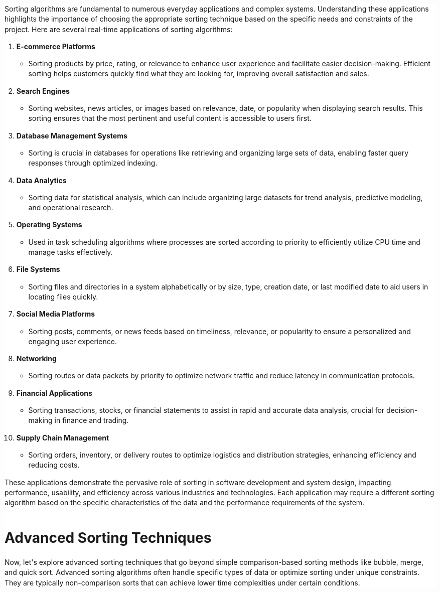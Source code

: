 Sorting algorithms are fundamental to numerous everyday applications and complex systems. Understanding these applications highlights the importance of choosing the appropriate sorting technique based on the specific needs and constraints of the project. Here are several real-time applications of sorting algorithms:

1. **E-commerce Platforms**
   * Sorting products by price, rating, or relevance to enhance user experience and facilitate easier decision-making. Efficient sorting helps customers quickly find what they are looking for, improving overall satisfaction and sales.

2. **Search Engines**
   * Sorting websites, news articles, or images based on relevance, date, or popularity when displaying search results. This sorting ensures that the most pertinent and useful content is accessible to users first.

3. **Database Management Systems**
   * Sorting is crucial in databases for operations like retrieving and organizing large sets of data, enabling faster query responses through optimized indexing.

4. **Data Analytics**
   * Sorting data for statistical analysis, which can include organizing large datasets for trend analysis, predictive modeling, and operational research.

5. **Operating Systems**
   * Used in task scheduling algorithms where processes are sorted according to priority to efficiently utilize CPU time and manage tasks effectively.

6. **File Systems**
   * Sorting files and directories in a system alphabetically or by size, type, creation date, or last modified date to aid users in locating files quickly.

7. **Social Media Platforms**
   * Sorting posts, comments, or news feeds based on timeliness, relevance, or popularity to ensure a personalized and engaging user experience.

8. **Networking**
   * Sorting routes or data packets by priority to optimize network traffic and reduce latency in communication protocols.

9. **Financial Applications**
   * Sorting transactions, stocks, or financial statements to assist in rapid and accurate data analysis, crucial for decision-making in finance and trading.

10. **Supply Chain Management**
    * Sorting orders, inventory, or delivery routes to optimize logistics and distribution strategies, enhancing efficiency and reducing costs.

These applications demonstrate the pervasive role of sorting in software development and system design, impacting performance, usability, and efficiency across various industries and technologies. Each application may require a different sorting algorithm based on the specific characteristics of the data and the performance requirements of the system.


# Advanced Sorting Techniques

Now, let's explore advanced sorting techniques that go beyond simple comparison-based sorting methods like bubble, merge, and quick sort. Advanced sorting algorithms often handle specific types of data or optimize sorting under unique constraints. They are typically non-comparison sorts that can achieve lower time complexities under certain conditions.

